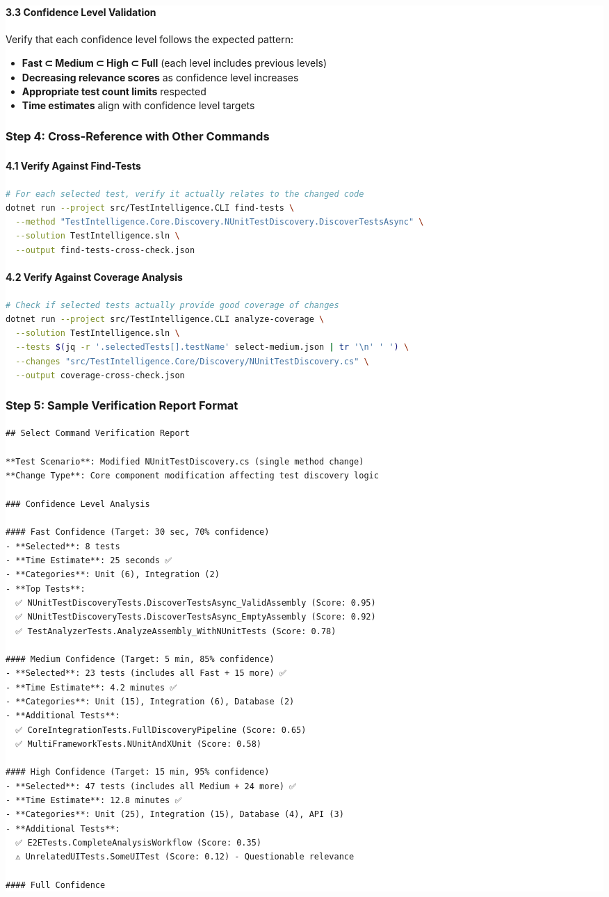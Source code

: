 #### 3.3 Confidence Level Validation

Verify that each confidence level follows the expected pattern:
- **Fast ⊂ Medium ⊂ High ⊂ Full** (each level includes previous levels)
- **Decreasing relevance scores** as confidence level increases
- **Appropriate test count limits** respected
- **Time estimates** align with confidence level targets

### Step 4: Cross-Reference with Other Commands

#### 4.1 Verify Against Find-Tests
```bash
# For each selected test, verify it actually relates to the changed code
dotnet run --project src/TestIntelligence.CLI find-tests \
  --method "TestIntelligence.Core.Discovery.NUnitTestDiscovery.DiscoverTestsAsync" \
  --solution TestIntelligence.sln \
  --output find-tests-cross-check.json
```

#### 4.2 Verify Against Coverage Analysis
```bash
# Check if selected tests actually provide good coverage of changes
dotnet run --project src/TestIntelligence.CLI analyze-coverage \
  --solution TestIntelligence.sln \
  --tests $(jq -r '.selectedTests[].testName' select-medium.json | tr '\n' ' ') \
  --changes "src/TestIntelligence.Core/Discovery/NUnitTestDiscovery.cs" \
  --output coverage-cross-check.json
```

### Step 5: Sample Verification Report Format

```
## Select Command Verification Report

**Test Scenario**: Modified NUnitTestDiscovery.cs (single method change)
**Change Type**: Core component modification affecting test discovery logic

### Confidence Level Analysis

#### Fast Confidence (Target: 30 sec, 70% confidence)
- **Selected**: 8 tests
- **Time Estimate**: 25 seconds ✅
- **Categories**: Unit (6), Integration (2)
- **Top Tests**:
  ✅ NUnitTestDiscoveryTests.DiscoverTestsAsync_ValidAssembly (Score: 0.95)
  ✅ NUnitTestDiscoveryTests.DiscoverTestsAsync_EmptyAssembly (Score: 0.92)  
  ✅ TestAnalyzerTests.AnalyzeAssembly_WithNUnitTests (Score: 0.78)

#### Medium Confidence (Target: 5 min, 85% confidence)  
- **Selected**: 23 tests (includes all Fast + 15 more) ✅
- **Time Estimate**: 4.2 minutes ✅
- **Categories**: Unit (15), Integration (6), Database (2)
- **Additional Tests**:
  ✅ CoreIntegrationTests.FullDiscoveryPipeline (Score: 0.65)
  ✅ MultiFrameworkTests.NUnitAndXUnit (Score: 0.58)

#### High Confidence (Target: 15 min, 95% confidence)
- **Selected**: 47 tests (includes all Medium + 24 more) ✅  
- **Time Estimate**: 12.8 minutes ✅
- **Categories**: Unit (25), Integration (15), Database (4), API (3)
- **Additional Tests**:
  ✅ E2ETests.CompleteAnalysisWorkflow (Score: 0.35)
  ⚠️ UnrelatedUITests.SomeUITest (Score: 0.12) - Questionable relevance

#### Full Confidence
```